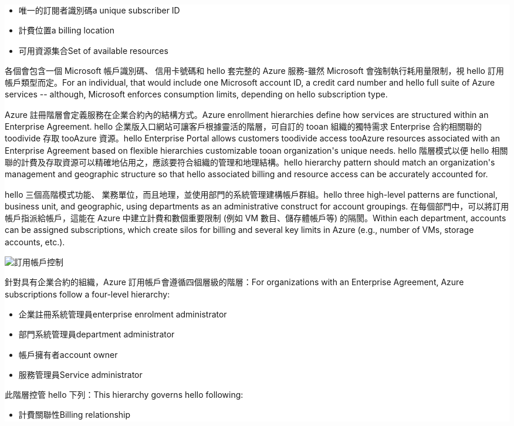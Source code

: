 - <span data-ttu-id="14936-157">唯一的訂閱者識別碼</span><span class="sxs-lookup"><span data-stu-id="14936-157">a unique subscriber ID</span></span>

- <span data-ttu-id="14936-158">計費位置</span><span class="sxs-lookup"><span data-stu-id="14936-158">a billing location</span></span>

- <span data-ttu-id="14936-159">可用資源集合</span><span class="sxs-lookup"><span data-stu-id="14936-159">Set of available resources</span></span>

<span data-ttu-id="14936-160">各個會包含一個 Microsoft 帳戶識別碼、 信用卡號碼和 hello 套完整的 Azure 服務-雖然 Microsoft 會強制執行耗用量限制，視 hello 訂用帳戶類型而定。</span><span class="sxs-lookup"><span data-stu-id="14936-160">For an individual, that would include one Microsoft account ID, a credit card number and hello full suite of Azure services -- although, Microsoft enforces consumption limits, depending on hello subscription type.</span></span>

<span data-ttu-id="14936-161">Azure 註冊階層會定義服務在企業合約內的結構方式。</span><span class="sxs-lookup"><span data-stu-id="14936-161">Azure enrollment hierarchies define how services are structured within an Enterprise Agreement.</span></span> <span data-ttu-id="14936-162">hello 企業版入口網站可讓客戶根據靈活的階層，可自訂的 tooan 組織的獨特需求 Enterprise 合約相關聯的 toodivide 存取 tooAzure 資源。</span><span class="sxs-lookup"><span data-stu-id="14936-162">hello Enterprise Portal allows customers toodivide access tooAzure resources associated with an Enterprise Agreement based on flexible hierarchies customizable tooan organization's unique needs.</span></span> <span data-ttu-id="14936-163">hello 階層模式以便 hello 相關聯的計費及存取資源可以精確地佔用之，應該要符合組織的管理和地理結構。</span><span class="sxs-lookup"><span data-stu-id="14936-163">hello hierarchy pattern should match an organization's management and geographic structure so that hello associated billing and resource access can be accurately accounted for.</span></span>

<span data-ttu-id="14936-164">hello 三個高階模式功能、 業務單位，而且地理，並使用部門的系統管理建構帳戶群組。</span><span class="sxs-lookup"><span data-stu-id="14936-164">hello three high-level patterns are functional, business unit, and geographic, using departments as an administrative construct for account groupings.</span></span> <span data-ttu-id="14936-165">在每個部門中，可以將訂用帳戶指派給帳戶，這能在 Azure 中建立計費和數個重要限制 (例如 VM 數目、儲存體帳戶等) 的隔閡。</span><span class="sxs-lookup"><span data-stu-id="14936-165">Within each department, accounts can be assigned subscriptions, which create silos for billing and several key limits in Azure (e.g., number of VMs, storage accounts, etc.).</span></span>

![訂用帳戶控制](./media/governance-in-azure/security-governance-in-azure-fig2.png)


<span data-ttu-id="14936-167">針對具有企業合約的組織，Azure 訂用帳戶會遵循四個層級的階層：</span><span class="sxs-lookup"><span data-stu-id="14936-167">For organizations with an Enterprise Agreement, Azure subscriptions follow a four-level hierarchy:</span></span>

- <span data-ttu-id="14936-168">企業註冊系統管理員</span><span class="sxs-lookup"><span data-stu-id="14936-168">enterprise enrolment administrator</span></span>

- <span data-ttu-id="14936-169">部門系統管理員</span><span class="sxs-lookup"><span data-stu-id="14936-169">department administrator</span></span>

- <span data-ttu-id="14936-170">帳戶擁有者</span><span class="sxs-lookup"><span data-stu-id="14936-170">account owner</span></span>

- <span data-ttu-id="14936-171">服務管理員</span><span class="sxs-lookup"><span data-stu-id="14936-171">Service administrator</span></span>

<span data-ttu-id="14936-172">此階層控管 hello 下列：</span><span class="sxs-lookup"><span data-stu-id="14936-172">This hierarchy governs hello following:</span></span>

- <span data-ttu-id="14936-173">計費關聯性</span><span class="sxs-lookup"><span data-stu-id="14936-173">Billing relationship</span></span>

